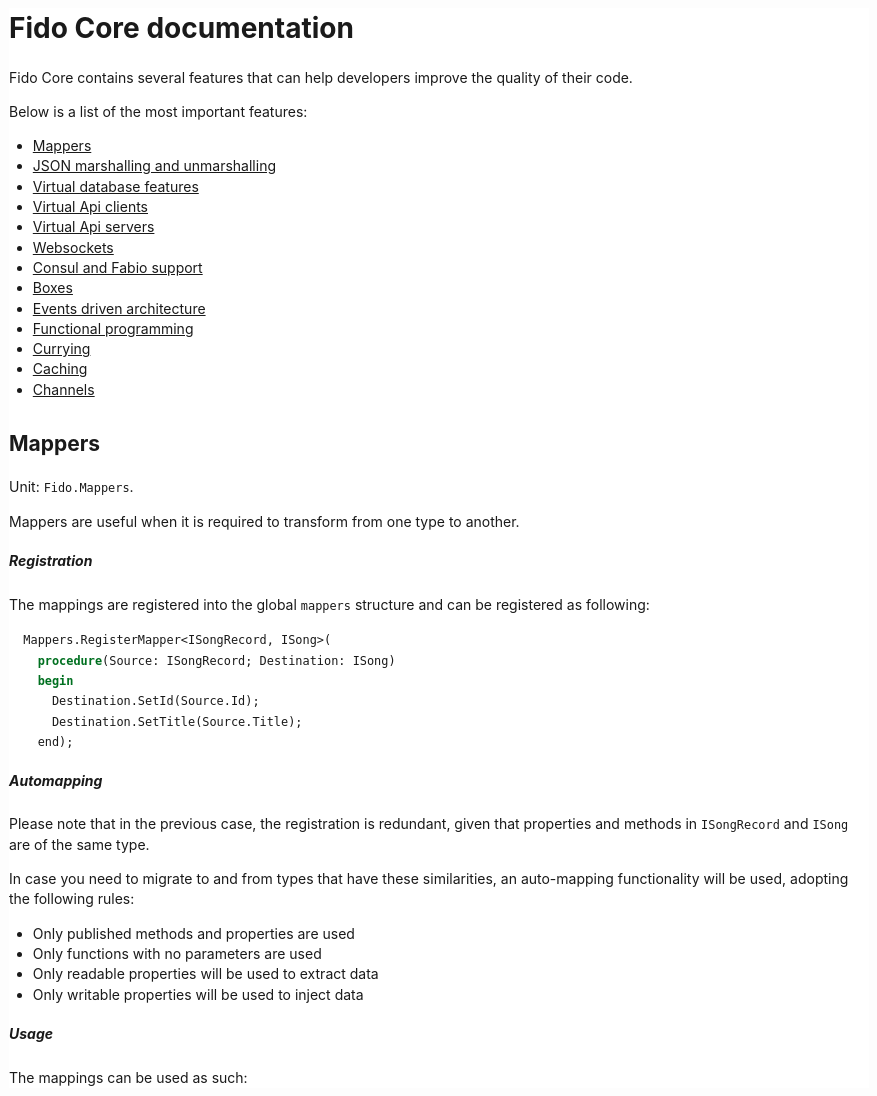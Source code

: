 # Fido Core documentation

Fido Core contains several features that can help developers improve the quality of their code.

Below is a list of the most important features:
- [Mappers](#mappers)
- [JSON marshalling and unmarshalling](#json-marshalling-and-unmarshalling)
- [Virtual database features](#virtual-database-features)
- [Virtual Api clients](#virtual-api-clients)
- [Virtual Api servers](#virtual-api-servers)
- [Websockets](#websockets)
- [Consul and Fabio support](#consul-and-fabio-support)
- [Boxes](#boxes)
- [Events driven architecture](#events-driven-architecture)
- [Functional programming](#functional-programming)
- [Currying](#Currying)
- [Caching](#Caching)
- [Channels](#Channels)

## Mappers
Unit: `Fido.Mappers`.

Mappers are useful when it is required to transform from one type to another.

##### Registration

The mappings are registered into the global `mappers` structure and can be registered as following: 

```pascal
  Mappers.RegisterMapper<ISongRecord, ISong>(
    procedure(Source: ISongRecord; Destination: ISong)
    begin
      Destination.SetId(Source.Id);
      Destination.SetTitle(Source.Title);
    end);
```

##### Automapping

Please note that in the previous case, the registration is redundant, given that properties and methods in `ISongRecord` and `ISong` are of the same type.

In case you need to migrate to and from types that have these similarities, an auto-mapping functionality will be used, adopting the following rules:

- Only published methods and properties are used
- Only functions with no parameters are used
- Only readable properties will be used to extract data
- Only writable properties will be used to inject data

##### Usage

The mappings can be used as such: 
